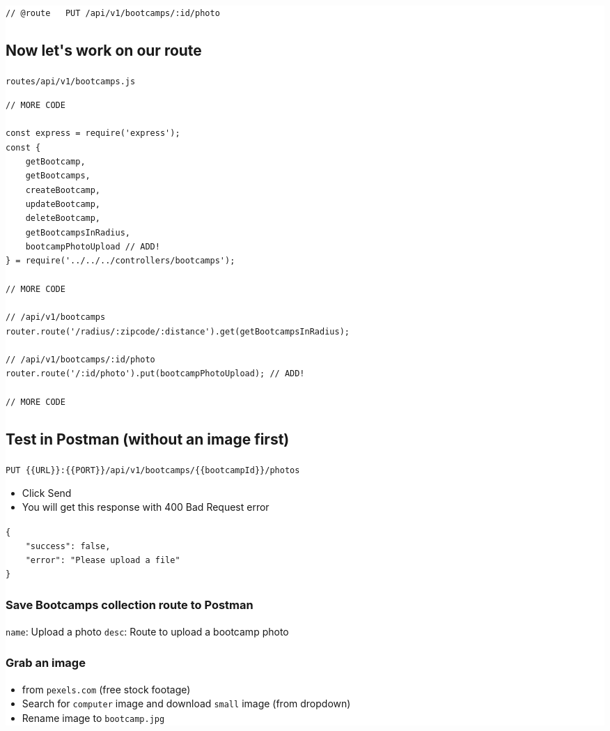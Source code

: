 `// @route   PUT /api/v1/bootcamps/:id/photo`

## Now let's work on our route
`routes/api/v1/bootcamps.js`

```
// MORE CODE

const express = require('express');
const {
    getBootcamp,
    getBootcamps,
    createBootcamp,
    updateBootcamp,
    deleteBootcamp,
    getBootcampsInRadius,
    bootcampPhotoUpload // ADD!
} = require('../../../controllers/bootcamps');

// MORE CODE

// /api/v1/bootcamps
router.route('/radius/:zipcode/:distance').get(getBootcampsInRadius);

// /api/v1/bootcamps/:id/photo
router.route('/:id/photo').put(bootcampPhotoUpload); // ADD!

// MORE CODE
```

## Test in Postman (without an image first)
`PUT {{URL}}:{{PORT}}/api/v1/bootcamps/{{bootcampId}}/photos`

* Click Send
* You will get this response with 400 Bad Request error

```
{
    "success": false,
    "error": "Please upload a file"
}
```

### Save Bootcamps collection route to Postman
`name`: Upload a photo
`desc`: Route to upload a bootcamp photo

### Grab an image
* from `pexels.com` (free stock footage)
* Search for `computer` image and download `small` image (from dropdown)
* Rename image to `bootcamp.jpg`

